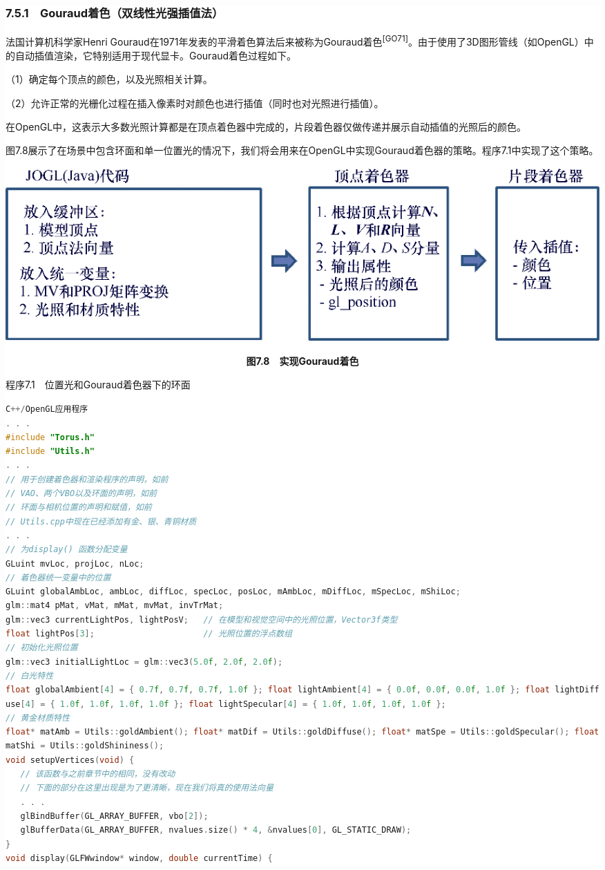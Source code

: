 ### 7.5.1　Gouraud着色（双线性光强插值法）

法国计算机科学家Henri Gouraud在1971年发表的平滑着色算法后来被称为Gouraud着色<sup class="my_markdown">[GO71]</sup>。由于使用了3D图形管线（如OpenGL）中的自动插值渲染，它特别适用于现代显卡。Gouraud着色过程如下。

（1）确定每个顶点的颜色，以及光照相关计算。

（2）允许正常的光栅化过程在插入像素时对颜色也进行插值（同时也对光照进行插值）。

在OpenGL中，这表示大多数光照计算都是在顶点着色器中完成的，片段着色器仅做传递并展示自动插值的光照后的颜色。

图7.8展示了在场景中包含环面和单一位置光的情况下，我们将会用来在OpenGL中实现Gouraud着色器的策略。程序7.1中实现了这个策略。

![174.png](../images/174.png)
<center class="my_markdown"><b class="my_markdown">图7.8　实现Gouraud着色</b></center>

程序7.1　位置光和Gouraud着色器下的环面

```c
C++/OpenGL应用程序
. . .
#include "Torus.h"
#include "Utils.h"
. . .
// 用于创建着色器和渲染程序的声明，如前
// VAO、两个VBO以及环面的声明，如前
// 环面与相机位置的声明和赋值，如前
// Utils.cpp中现在已经添加有金、银、青铜材质
. . .
// 为display() 函数分配变量
GLuint mvLoc, projLoc, nLoc;
// 着色器统一变量中的位置
GLuint globalAmbLoc, ambLoc, diffLoc, specLoc, posLoc, mAmbLoc, mDiffLoc, mSpecLoc, mShiLoc; 
glm::mat4 pMat, vMat, mMat, mvMat, invTrMat;
glm::vec3 currentLightPos, lightPosV;   // 在模型和视觉空间中的光照位置，Vector3f类型
float lightPos[3];                      // 光照位置的浮点数组
// 初始化光照位置
glm::vec3 initialLightLoc = glm::vec3(5.0f, 2.0f, 2.0f);
// 白光特性
float globalAmbient[4] = { 0.7f, 0.7f, 0.7f, 1.0f }; float lightAmbient[4] = { 0.0f, 0.0f, 0.0f, 1.0f }; float lightDiffuse[4] = { 1.0f, 1.0f, 1.0f, 1.0f }; float lightSpecular[4] = { 1.0f, 1.0f, 1.0f, 1.0f };
// 黄金材质特性
float* matAmb = Utils::goldAmbient(); float* matDif = Utils::goldDiffuse(); float* matSpe = Utils::goldSpecular(); float matShi = Utils::goldShininess();
void setupVertices(void) { 
   // 该函数与之前章节中的相同，没有改动
   // 下面的部分在这里出现是为了更清晰，现在我们将真的使用法向量
   . . . 
   glBindBuffer(GL_ARRAY_BUFFER, vbo[2]); 
   glBufferData(GL_ARRAY_BUFFER, nvalues.size() * 4, &nvalues[0], GL_STATIC_DRAW);
}
void display(GLFWwindow* window, double currentTime) { 
```